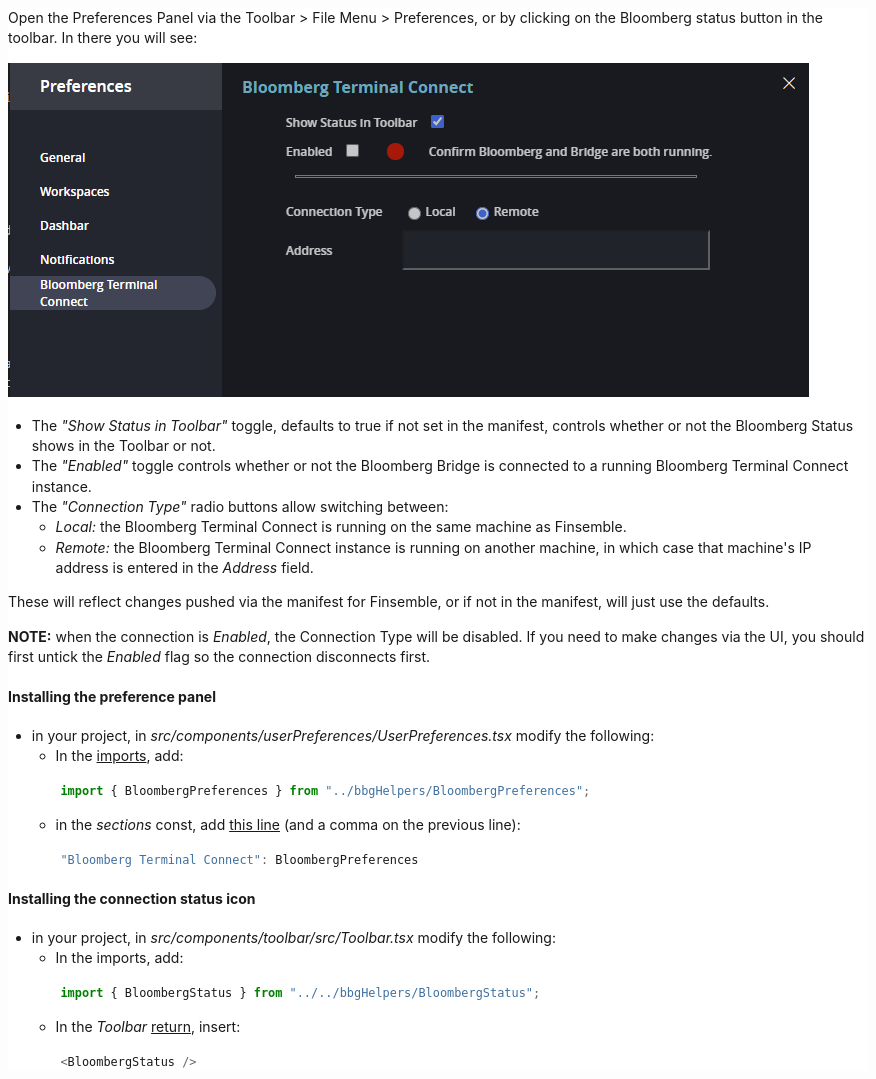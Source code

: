 Open the Preferences Panel via the Toolbar > File Menu > Preferences, or by clicking on the Bloomberg status button in the toolbar. In there you will see:

![Bloomberg Preferences](./media/bbg_prefs.png)

- The _"Show Status in Toolbar"_ toggle, defaults to true if not set in the manifest, controls whether or not the Bloomberg Status shows in the Toolbar or not.
- The _"Enabled"_ toggle controls whether or not the Bloomberg Bridge is connected to a running Bloomberg Terminal Connect instance.
- The _"Connection Type"_ radio buttons allow switching between:
  - _Local:_ the Bloomberg Terminal Connect is running on the same machine as Finsemble.
  - _Remote:_ the Bloomberg Terminal Connect instance is running on another machine, in which case that machine's IP address is entered in the _Address_ field.

These will reflect changes pushed via the manifest for Finsemble, or if not in the manifest, will just use the defaults.

**NOTE:** when the connection is _Enabled_, the Connection Type will be disabled. If you need to make changes via the UI, you should first untick the _Enabled_ flag so the connection disconnects first.

#### Installing the preference panel

- in your project, in _src/components/userPreferences/UserPreferences.tsx_ modify the following:
  - In the [imports](./media/bbg_prefs_include.png), add:
  ```TypeScript
      import { BloombergPreferences } from "../bbgHelpers/BloombergPreferences";
  ```
  - in the _sections_ const, add [this line](./media/bbg_prefs_sections_line.png) (and a comma on the previous line):
  ```TypeScript
      "Bloomberg Terminal Connect": BloombergPreferences
  ```

#### Installing the connection status icon

- in your project, in _src/components/toolbar/src/Toolbar.tsx_ modify the following:
  - In the imports, add:
  ```TypeScript
      import { BloombergStatus } from "../../bbgHelpers/BloombergStatus";
  ```
  - In the _Toolbar_ [return](./media/bbg_status_toolbar.png), insert:
  ```TypeScript
      <BloombergStatus />
  ```
